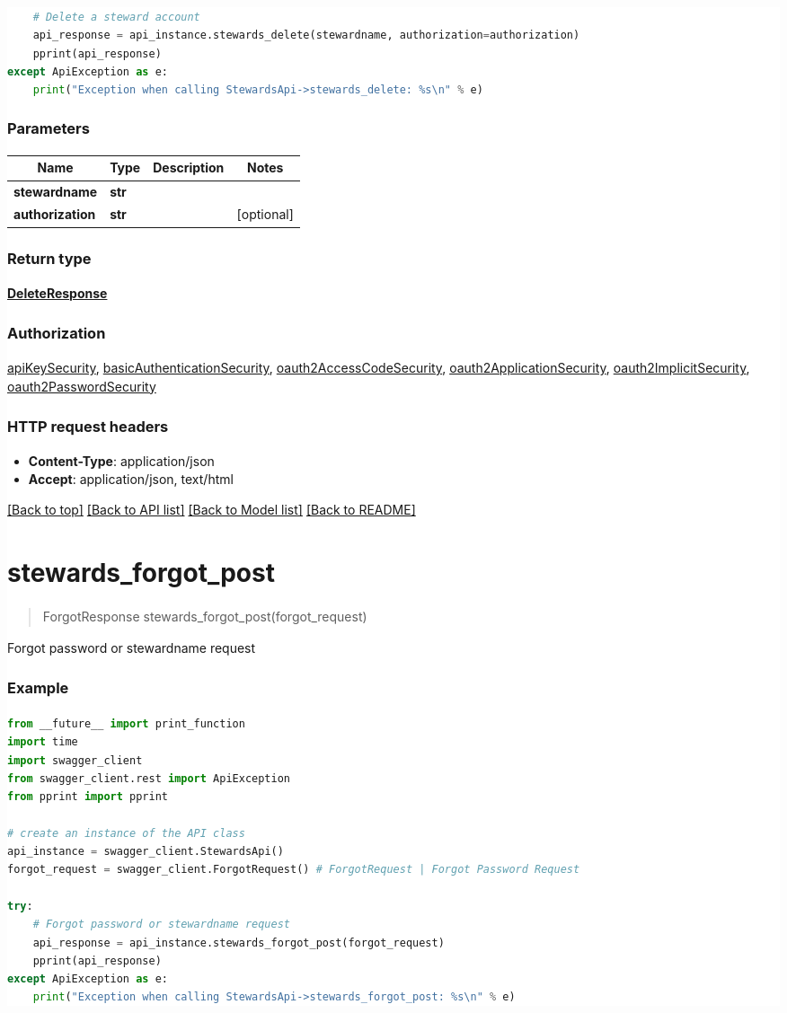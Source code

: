 ```python
    # Delete a steward account
    api_response = api_instance.stewards_delete(stewardname, authorization=authorization)
    pprint(api_response)
except ApiException as e:
    print("Exception when calling StewardsApi->stewards_delete: %s\n" % e)
```

### Parameters

Name | Type | Description  | Notes
------------- | ------------- | ------------- | -------------
 **stewardname** | **str**|  | 
 **authorization** | **str**|  | [optional] 

### Return type

[**DeleteResponse**](DeleteResponse.md)

### Authorization

[apiKeySecurity](../README.md#apiKeySecurity), [basicAuthenticationSecurity](../README.md#basicAuthenticationSecurity), [oauth2AccessCodeSecurity](../README.md#oauth2AccessCodeSecurity), [oauth2ApplicationSecurity](../README.md#oauth2ApplicationSecurity), [oauth2ImplicitSecurity](../README.md#oauth2ImplicitSecurity), [oauth2PasswordSecurity](../README.md#oauth2PasswordSecurity)

### HTTP request headers

 - **Content-Type**: application/json
 - **Accept**: application/json, text/html

[[Back to top]](#) [[Back to API list]](../README.md#documentation-for-api-endpoints) [[Back to Model list]](../README.md#documentation-for-models) [[Back to README]](../README.md)

# **stewards_forgot_post**
> ForgotResponse stewards_forgot_post(forgot_request)

Forgot password or stewardname request

### Example
```python
from __future__ import print_function
import time
import swagger_client
from swagger_client.rest import ApiException
from pprint import pprint

# create an instance of the API class
api_instance = swagger_client.StewardsApi()
forgot_request = swagger_client.ForgotRequest() # ForgotRequest | Forgot Password Request

try:
    # Forgot password or stewardname request
    api_response = api_instance.stewards_forgot_post(forgot_request)
    pprint(api_response)
except ApiException as e:
    print("Exception when calling StewardsApi->stewards_forgot_post: %s\n" % e)
```

